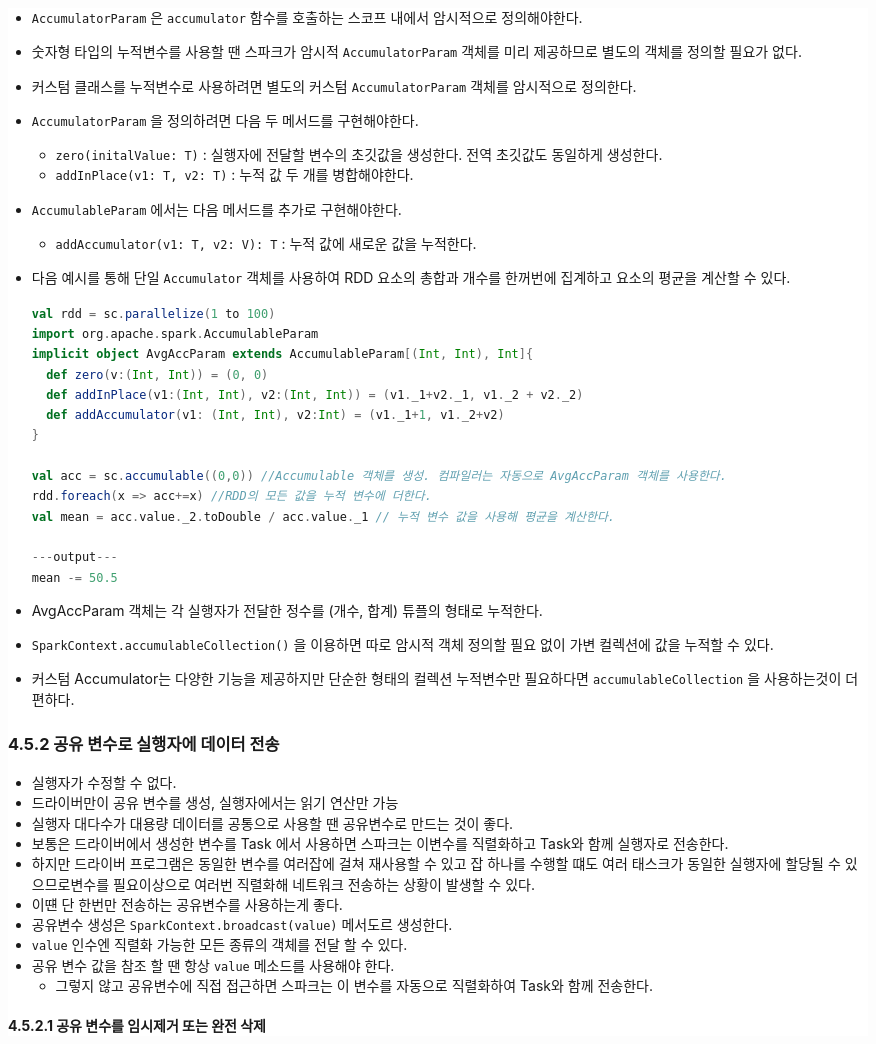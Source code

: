 * `AccumulatorParam` 은 `accumulator` 함수를 호출하는 스코프 내에서 암시적으로 정의해야한다.

* 숫자형 타입의 누적변수를 사용할 땐 스파크가 암시적 `AccumulatorParam` 객체를 미리 제공하므로 별도의 객체를 정의할 필요가 없다.

* 커스텀 클래스를 누적변수로 사용하려면 별도의 커스텀 `AccumulatorParam`  객체를 암시적으로 정의한다.

* `AccumulatorParam` 을 정의하려면 다음 두 메서드를 구현해야한다.

  * `zero(initalValue: T)` : 실행자에 전달할 변수의 초깃값을 생성한다. 전역 초깃값도 동일하게 생성한다.
  * `addInPlace(v1: T, v2: T)` : 누적 값 두 개를 병합해야한다.

* `AccumulableParam` 에서는 다음 메서드를 추가로 구현해야한다.

  * `addAccumulator(v1: T, v2: V): T` : 누적 값에 새로운 값을 누적한다.

* 다음 예시를 통해 단일 `Accumulator` 객체를 사용하여 RDD 요소의 총합과 개수를 한꺼번에 집계하고 요소의 평균을 계산할 수 있다.

  ```scala
  val rdd = sc.parallelize(1 to 100)
  import org.apache.spark.AccumulableParam
  implicit object AvgAccParam extends AccumulableParam[(Int, Int), Int]{
    def zero(v:(Int, Int)) = (0, 0)
    def addInPlace(v1:(Int, Int), v2:(Int, Int)) = (v1._1+v2._1, v1._2 + v2._2)
    def addAccumulator(v1: (Int, Int), v2:Int) = (v1._1+1, v1._2+v2)
  }
  
  val acc = sc.accumulable((0,0)) //Accumulable 객체를 생성. 컴파일러는 자동으로 AvgAccParam 객체를 사용한다.
  rdd.foreach(x => acc+=x) //RDD의 모든 값을 누적 변수에 더한다.
  val mean = acc.value._2.toDouble / acc.value._1 // 누적 변수 값을 사용해 평균을 계산한다.
  
  ---output---
  mean -= 50.5
  ```

* AvgAccParam 객체는 각 실행자가 전달한 정수를 (개수, 합계) 튜플의 형태로 누적한다.

* `SparkContext.accumulableCollection()` 을 이용하면 따로 암시적 객체 정의할 필요 없이 가변 컬렉션에 값을 누적할 수 있다.

* 커스텀 Accumulator는 다양한 기능을 제공하지만 단순한 형태의 컬렉션 누적변수만 필요하다면 `accumulableCollection` 을 사용하는것이 더 편하다.

### 4.5.2 공유 변수로 실행자에 데이터 전송

* 실행자가 수정할 수 없다.
* 드라이버만이 공유 변수를 생성, 실행자에서는 읽기 연산만 가능
* 실행자 대다수가 대용량 데이터를 공통으로 사용할 땐 공유변수로 만드는 것이 좋다.
* 보통은 드라이버에서 생성한 변수를 Task 에서 사용하면 스파크는 이변수를 직렬화하고 Task와 함께 실행자로 전송한다.
* 하지만 드라이버 프로그램은 동일한 변수를 여러잡에 걸쳐 재사용할 수 있고 잡 하나를 수행할 떄도 여러 태스크가 동일한 실행자에 할당될 수 있으므로변수를 필요이상으로 여러번 직렬화해 네트워크 전송하는 상황이 발생할 수 있다.
* 이떈 단 한번만 전송하는 공유변수를 사용하는게 좋다.
* 공유변수 생성은 `SparkContext.broadcast(value)` 메서도르 생성한다.
* `value` 인수엔 직렬화 가능한 모든 종류의 객체를 전달 할 수 있다.
* 공유 변수 값을 참조 할 땐 항상  `value` 메소드를 사용해야 한다.
  * 그렇지 않고 공유변수에 직접 접근하면 스파크는 이 변수를 자동으로 직렬화하여 Task와 함께 전송한다.



####  4.5.2.1 공유 변수를 임시제거 또는 완전 삭제
